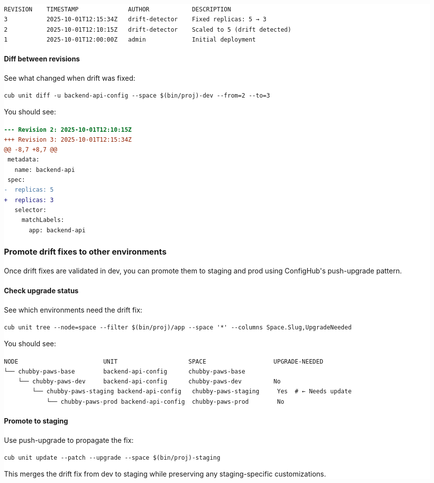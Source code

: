 ```
REVISION    TIMESTAMP              AUTHOR            DESCRIPTION
3           2025-10-01T12:15:34Z   drift-detector    Fixed replicas: 5 → 3
2           2025-10-01T12:10:15Z   drift-detector    Scaled to 5 (drift detected)
1           2025-10-01T12:00:00Z   admin             Initial deployment
```

#### Diff between revisions

See what changed when drift was fixed:

    cub unit diff -u backend-api-config --space $(bin/proj)-dev --from=2 --to=3

You should see:

```diff
--- Revision 2: 2025-10-01T12:10:15Z
+++ Revision 3: 2025-10-01T12:15:34Z
@@ -8,7 +8,7 @@
 metadata:
   name: backend-api
 spec:
-  replicas: 5
+  replicas: 3
   selector:
     matchLabels:
       app: backend-api
```

### Promote drift fixes to other environments

Once drift fixes are validated in dev, you can promote them to staging and prod using ConfigHub's push-upgrade pattern.

#### Check upgrade status

See which environments need the drift fix:

    cub unit tree --node=space --filter $(bin/proj)/app --space '*' --columns Space.Slug,UpgradeNeeded

You should see:

```
NODE                        UNIT                    SPACE                   UPGRADE-NEEDED
└── chubby-paws-base        backend-api-config      chubby-paws-base
    └── chubby-paws-dev     backend-api-config      chubby-paws-dev         No
        └── chubby-paws-staging backend-api-config   chubby-paws-staging     Yes  # ← Needs update
            └── chubby-paws-prod backend-api-config  chubby-paws-prod        No
```

#### Promote to staging

Use push-upgrade to propagate the fix:

    cub unit update --patch --upgrade --space $(bin/proj)-staging

This merges the drift fix from dev to staging while preserving any staging-specific customizations.
